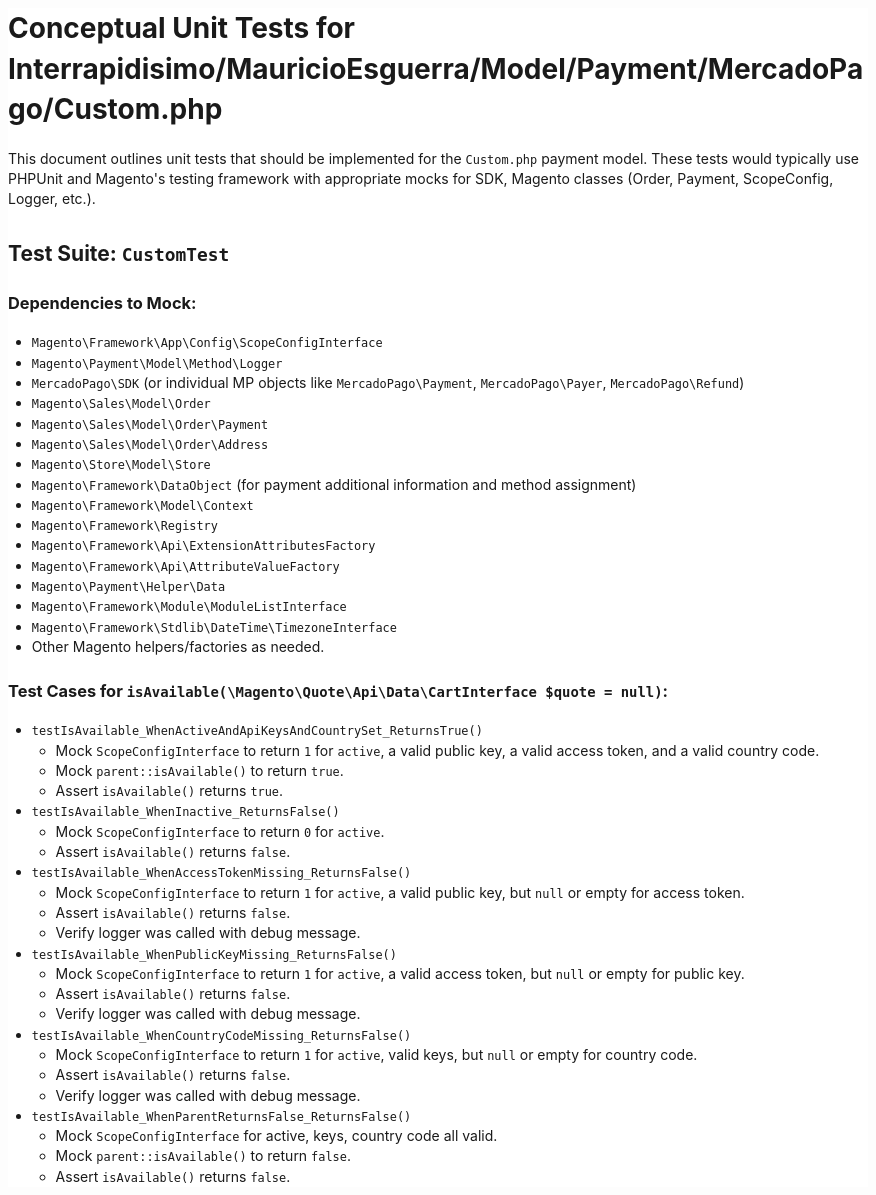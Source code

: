 # Conceptual Unit Tests for Interrapidisimo/MauricioEsguerra/Model/Payment/MercadoPago/Custom.php

This document outlines unit tests that should be implemented for the `Custom.php` payment model.
These tests would typically use PHPUnit and Magento's testing framework with appropriate mocks for SDK, Magento classes (Order, Payment, ScopeConfig, Logger, etc.).

## Test Suite: `CustomTest`

### Dependencies to Mock:
*   `Magento\Framework\App\Config\ScopeConfigInterface`
*   `Magento\Payment\Model\Method\Logger`
*   `MercadoPago\SDK` (or individual MP objects like `MercadoPago\Payment`, `MercadoPago\Payer`, `MercadoPago\Refund`)
*   `Magento\Sales\Model\Order`
*   `Magento\Sales\Model\Order\Payment`
*   `Magento\Sales\Model\Order\Address`
*   `Magento\Store\Model\Store`
*   `Magento\Framework\DataObject` (for payment additional information and method assignment)
*   `Magento\Framework\Model\Context`
*   `Magento\Framework\Registry`
*   `Magento\Framework\Api\ExtensionAttributesFactory`
*   `Magento\Framework\Api\AttributeValueFactory`
*   `Magento\Payment\Helper\Data`
*   `Magento\Framework\Module\ModuleListInterface`
*   `Magento\Framework\Stdlib\DateTime\TimezoneInterface`
*   Other Magento helpers/factories as needed.

### Test Cases for `isAvailable(\Magento\Quote\Api\Data\CartInterface $quote = null)`:
*   `testIsAvailable_WhenActiveAndApiKeysAndCountrySet_ReturnsTrue()`
    *   Mock `ScopeConfigInterface` to return `1` for `active`, a valid public key, a valid access token, and a valid country code.
    *   Mock `parent::isAvailable()` to return `true`.
    *   Assert `isAvailable()` returns `true`.
*   `testIsAvailable_WhenInactive_ReturnsFalse()`
    *   Mock `ScopeConfigInterface` to return `0` for `active`.
    *   Assert `isAvailable()` returns `false`.
*   `testIsAvailable_WhenAccessTokenMissing_ReturnsFalse()`
    *   Mock `ScopeConfigInterface` to return `1` for `active`, a valid public key, but `null` or empty for access token.
    *   Assert `isAvailable()` returns `false`.
    *   Verify logger was called with debug message.
*   `testIsAvailable_WhenPublicKeyMissing_ReturnsFalse()`
    *   Mock `ScopeConfigInterface` to return `1` for `active`, a valid access token, but `null` or empty for public key.
    *   Assert `isAvailable()` returns `false`.
    *   Verify logger was called with debug message.
*   `testIsAvailable_WhenCountryCodeMissing_ReturnsFalse()`
    *   Mock `ScopeConfigInterface` to return `1` for `active`, valid keys, but `null` or empty for country code.
    *   Assert `isAvailable()` returns `false`.
    *   Verify logger was called with debug message.
*   `testIsAvailable_WhenParentReturnsFalse_ReturnsFalse()`
    *   Mock `ScopeConfigInterface` for active, keys, country code all valid.
    *   Mock `parent::isAvailable()` to return `false`.
    *   Assert `isAvailable()` returns `false`.
